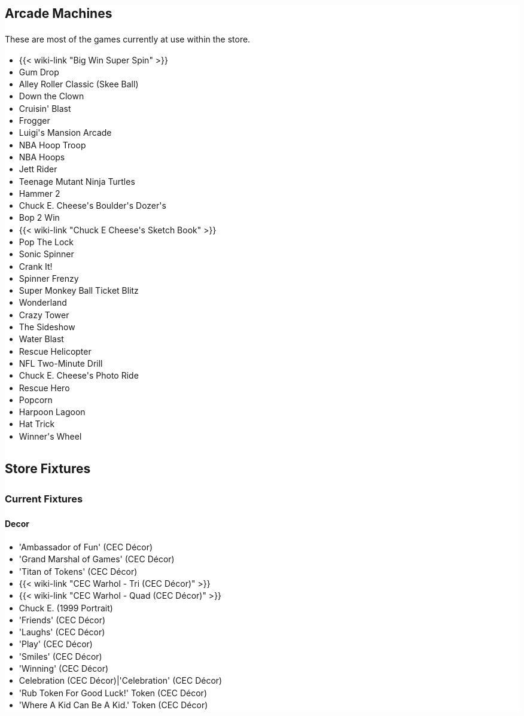## Arcade Machines

These are most of the games currently at use within the store.

- {{< wiki-link "Big Win Super Spin" >}}
- Gum Drop
- Alley Roller Classic (Skee Ball)
- Down the Clown
- Cruisin' Blast
- Frogger
- Luigi's Mansion Arcade
- NBA Hoop Troop
- NBA Hoops
- Jett Rider
- Teenage Mutant Ninja Turtles
- Hammer 2
- Chuck E. Cheese's Boulder's Dozer's
- Bop 2 Win
- {{< wiki-link "Chuck E Cheese's Sketch Book" >}}
- Pop The Lock
- Sonic Spinner
- Crank It!
- Spinner Frenzy
- Super Monkey Ball Ticket Blitz
- Wonderland
- Crazy Tower
- The Sideshow
- Water Blast
- Rescue Helicopter
- NFL Two-Minute Drill
- Chuck E. Cheese's Photo Ride
- Rescue Hero
- Popcorn
- Harpoon Lagoon
- Hat Trick
- Winner's Wheel

## Store Fixtures

### Current Fixtures

#### Decor

- 'Ambassador of Fun' (CEC Décor)
- 'Grand Marshal of Games' (CEC Décor)
- 'Titan of Tokens' (CEC Décor)
- {{< wiki-link "CEC Warhol - Tri (CEC Décor)" >}}
- {{< wiki-link "CEC Warhol - Quad (CEC Décor)" >}}
- Chuck E. (1999 Portrait)
- 'Friends' (CEC Décor)
- 'Laughs' (CEC Décor)
- 'Play' (CEC Décor)
- 'Smiles' (CEC Décor)
- 'Winning' (CEC Décor)
- Celebration (CEC Décor)|'Celebration' (CEC Décor)
- 'Rub Token For Good Luck!' Token (CEC Décor)
- 'Where A Kid Can Be A Kid.' Token (CEC Décor)
